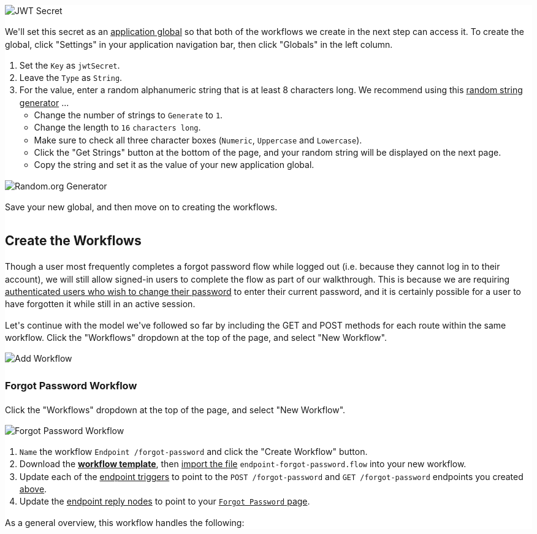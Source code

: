 ![JWT Secret](/images/experiences/walkthrough/views/forgot-password/jwt-secret.png "JWT Secret")

We'll set this secret as an [application global](/applications/overview/#application-globals) so that both of the workflows we create in the next step can access it. To create the global, click "Settings" in your application navigation bar, then click "Globals" in the left column.

1. Set the `Key` as `jwtSecret`.
1. Leave the `Type` as `String`.
1. For the value, enter a random alphanumeric string that is at least 8 characters long. We recommend using this [random string generator](https://www.random.org/strings/) ...
    * Change the number of strings to `Generate` to `1`.
    * Change the length to `16` `characters long`.
    * Make sure to check all three character boxes (`Numeric`, `Uppercase` and `Lowercase`).
    * Click the "Get Strings" button at the bottom of the page, and your random string will be displayed on the next page.
    * Copy the string and set it as the value of your new application global.

![Random.org Generator](/images/experiences/walkthrough/views/forgot-password/random.png "Random.org Generator")

Save your new global, and then move on to creating the workflows.

## Create the Workflows

Though a user most frequently completes a forgot password flow while logged out (i.e. because they cannot log in to their account), we will still allow signed-in users to complete the flow as part of our walkthrough. This is because we are requiring [authenticated users who wish to change their password](/experiences/walkthrough/views/user-profile/#page-change-password) to enter their current password, and it is certainly possible for a user to have forgotten it while still in an active session.

Let's continue with the model we've followed so far by including the GET and POST methods for each route within the same workflow. Click the "Workflows" dropdown at the top of the page, and select "New Workflow".

![Add Workflow](/images/experiences/walkthrough/views/user-registration/add-workflow.png "Add Workflow")

### Forgot Password Workflow

Click the "Workflows" dropdown at the top of the page, and select "New Workflow".

![Forgot Password Workflow](/images/experiences/walkthrough/views/forgot-password/forgot-password-workflow.png "Forgot Password Workflow")

1. `Name` the workflow `Endpoint /forgot-password` and click the "Create Workflow" button.
1. Download the **[workflow template](https://cdn.rawgit.com/Losant/experience-views-walkthrough/fa4d224f/forgot-password/endpoint-forgot-password.flow)**, then [import the file](/workflows/overview/#import-export) `endpoint-forgot-password.flow` into your new workflow.
1. Update each of the [endpoint triggers](/workflows/triggers/endpoint/) to point to the `POST /forgot-password` and `GET /forgot-password` endpoints you created [above](#create-the-endpoints).
1. Update the [endpoint reply nodes](/workflows/outputs/endpoint-reply/) to point to your [`Forgot Password` page](#page-forgot-password).

As a general overview, this workflow handles the following:
